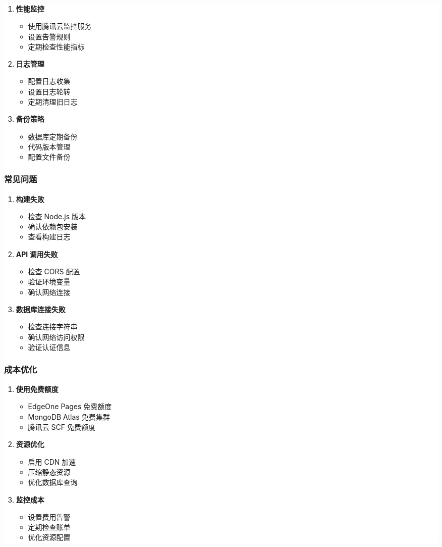 1. **性能监控**
   - 使用腾讯云监控服务
   - 设置告警规则
   - 定期检查性能指标

2. **日志管理**
   - 配置日志收集
   - 设置日志轮转
   - 定期清理旧日志

3. **备份策略**
   - 数据库定期备份
   - 代码版本管理
   - 配置文件备份

### 常见问题

1. **构建失败**
   - 检查 Node.js 版本
   - 确认依赖包安装
   - 查看构建日志

2. **API 调用失败**
   - 检查 CORS 配置
   - 验证环境变量
   - 确认网络连接

3. **数据库连接失败**
   - 检查连接字符串
   - 确认网络访问权限
   - 验证认证信息

### 成本优化

1. **使用免费额度**
   - EdgeOne Pages 免费额度
   - MongoDB Atlas 免费集群
   - 腾讯云 SCF 免费额度

2. **资源优化**
   - 启用 CDN 加速
   - 压缩静态资源
   - 优化数据库查询

3. **监控成本**
   - 设置费用告警
   - 定期检查账单
   - 优化资源配置
